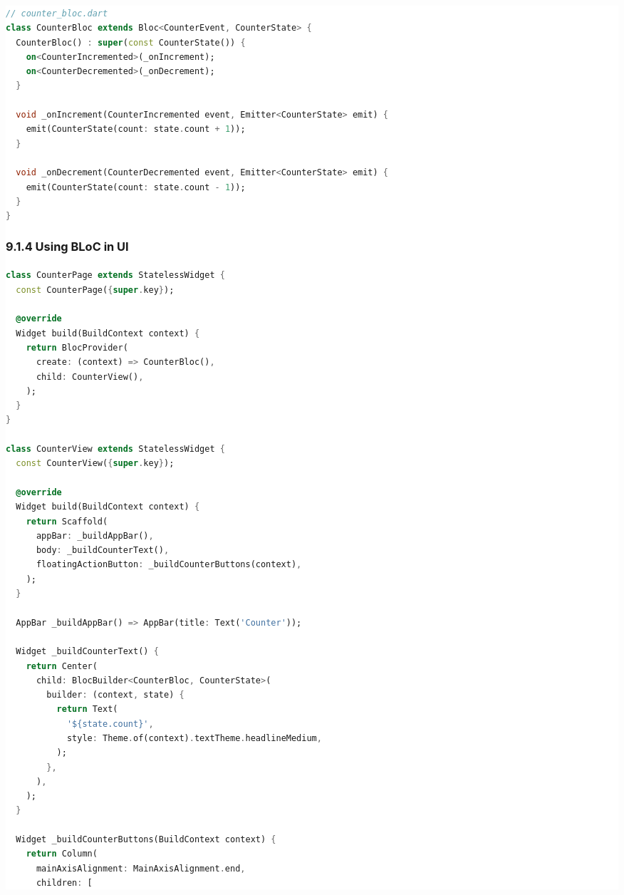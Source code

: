 ```dart
// counter_bloc.dart
class CounterBloc extends Bloc<CounterEvent, CounterState> {
  CounterBloc() : super(const CounterState()) {
    on<CounterIncremented>(_onIncrement);
    on<CounterDecremented>(_onDecrement);
  }

  void _onIncrement(CounterIncremented event, Emitter<CounterState> emit) {
    emit(CounterState(count: state.count + 1));
  }

  void _onDecrement(CounterDecremented event, Emitter<CounterState> emit) {
    emit(CounterState(count: state.count - 1));
  }
}
```

### 9.1.4 Using BLoC in UI

```dart
class CounterPage extends StatelessWidget {
  const CounterPage({super.key});

  @override
  Widget build(BuildContext context) {
    return BlocProvider(
      create: (context) => CounterBloc(),
      child: CounterView(),
    );
  }
}

class CounterView extends StatelessWidget {
  const CounterView({super.key});

  @override
  Widget build(BuildContext context) {
    return Scaffold(
      appBar: _buildAppBar(),
      body: _buildCounterText(),
      floatingActionButton: _buildCounterButtons(context),
    );
  }

  AppBar _buildAppBar() => AppBar(title: Text('Counter'));

  Widget _buildCounterText() {
    return Center(
      child: BlocBuilder<CounterBloc, CounterState>(
        builder: (context, state) {
          return Text(
            '${state.count}',
            style: Theme.of(context).textTheme.headlineMedium,
          );
        },
      ),
    );
  }

  Widget _buildCounterButtons(BuildContext context) {
    return Column(
      mainAxisAlignment: MainAxisAlignment.end,
      children: [
```